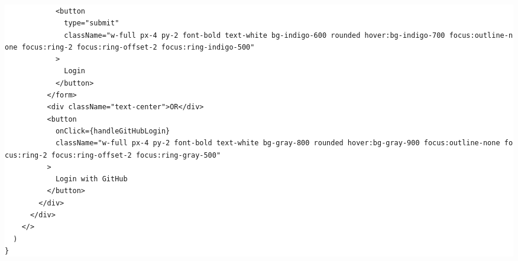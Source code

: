 ```tsx
            <button
              type="submit"
              className="w-full px-4 py-2 font-bold text-white bg-indigo-600 rounded hover:bg-indigo-700 focus:outline-none focus:ring-2 focus:ring-offset-2 focus:ring-indigo-500"
            >
              Login
            </button>
          </form>
          <div className="text-center">OR</div>
          <button
            onClick={handleGitHubLogin}
            className="w-full px-4 py-2 font-bold text-white bg-gray-800 rounded hover:bg-gray-900 focus:outline-none focus:ring-2 focus:ring-offset-2 focus:ring-gray-500"
          >
            Login with GitHub
          </button>
        </div>
      </div>
    </>
  )
}

```

